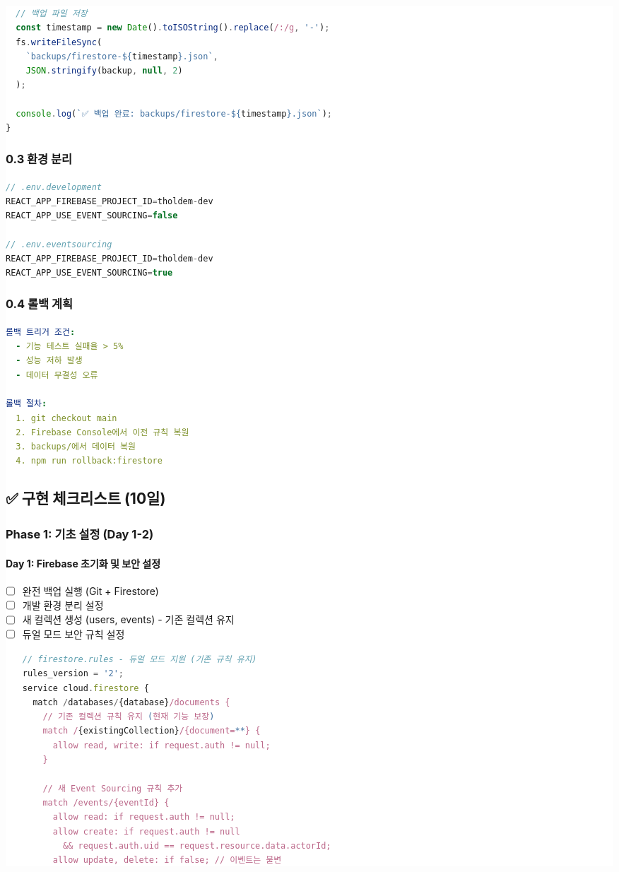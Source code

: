 ```typescript
  // 백업 파일 저장
  const timestamp = new Date().toISOString().replace(/:/g, '-');
  fs.writeFileSync(
    `backups/firestore-${timestamp}.json`,
    JSON.stringify(backup, null, 2)
  );

  console.log(`✅ 백업 완료: backups/firestore-${timestamp}.json`);
}
```

### 0.3 환경 분리

```typescript
// .env.development
REACT_APP_FIREBASE_PROJECT_ID=tholdem-dev
REACT_APP_USE_EVENT_SOURCING=false

// .env.eventsourcing
REACT_APP_FIREBASE_PROJECT_ID=tholdem-dev
REACT_APP_USE_EVENT_SOURCING=true
```

### 0.4 롤백 계획

```yaml
롤백 트리거 조건:
  - 기능 테스트 실패율 > 5%
  - 성능 저하 발생
  - 데이터 무결성 오류

롤백 절차:
  1. git checkout main
  2. Firebase Console에서 이전 규칙 복원
  3. backups/에서 데이터 복원
  4. npm run rollback:firestore
```

## ✅ 구현 체크리스트 (10일)

### Phase 1: 기초 설정 (Day 1-2)

#### Day 1: Firebase 초기화 및 보안 설정
- [ ] 완전 백업 실행 (Git + Firestore)
- [ ] 개발 환경 분리 설정
- [ ] 새 컬렉션 생성 (users, events) - 기존 컬렉션 유지
- [ ] 듀얼 모드 보안 규칙 설정
  ```javascript
  // firestore.rules - 듀얼 모드 지원 (기존 규칙 유지)
  rules_version = '2';
  service cloud.firestore {
    match /databases/{database}/documents {
      // 기존 컬렉션 규칙 유지 (현재 기능 보장)
      match /{existingCollection}/{document=**} {
        allow read, write: if request.auth != null;
      }

      // 새 Event Sourcing 규칙 추가
      match /events/{eventId} {
        allow read: if request.auth != null;
        allow create: if request.auth != null
          && request.auth.uid == request.resource.data.actorId;
        allow update, delete: if false; // 이벤트는 불변
  ```